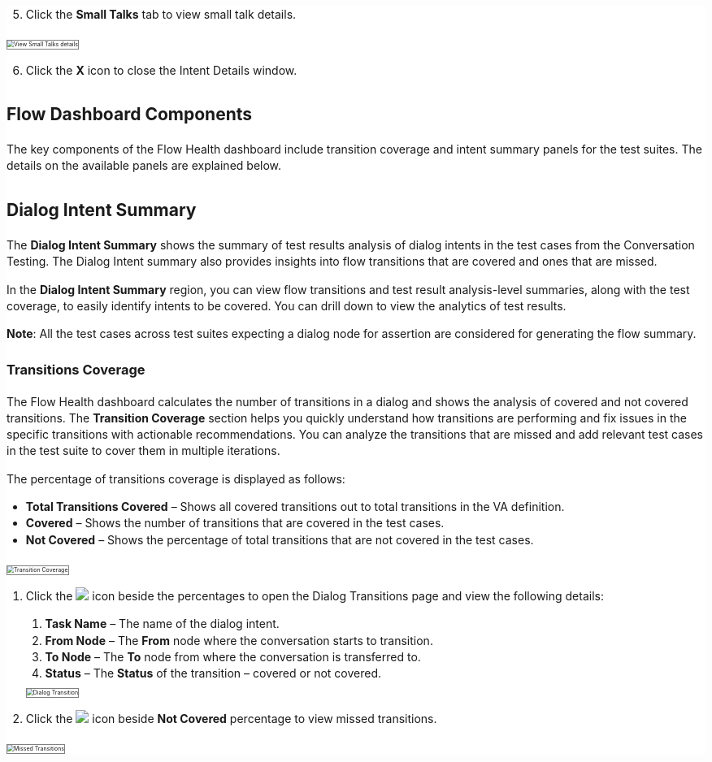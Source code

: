 5. Click the **Small Talks** tab to view small talk details.  
<img src="../images/fh-img8.png" alt="View Small Talks details" title="View Small Talks details" style="border: 1px solid gray;zoom:50%;"/>

6. Click the **X** icon to close the Intent Details window.


## Flow Dashboard Components

The key components of the Flow Health dashboard include transition coverage and intent summary panels for the test suites. The details on the available panels are explained below.


## Dialog Intent Summary

The **Dialog Intent Summary** shows the summary of test results analysis of dialog intents in the test cases from the Conversation Testing. The Dialog Intent summary also provides insights into flow transitions that are covered and ones that are missed.

In the **Dialog Intent Summary** region, you can view flow transitions and test result analysis-level summaries, along with the test coverage, to easily identify intents to be covered. You can drill down to view the analytics of test results.

**Note**: All the test cases across test suites expecting a dialog node for assertion are considered for generating the flow summary. 


### Transitions Coverage 

The Flow Health dashboard calculates the number of transitions in a dialog and shows the analysis of covered and not covered transitions. The **Transition Coverage** section helps you quickly understand how transitions are performing and fix issues in the specific transitions with actionable recommendations. You can analyze the transitions that are missed and add relevant test cases in the test suite to cover them in multiple iterations.

The percentage of transitions coverage is displayed as follows: 

  * **Total Transitions Covered** – Shows all covered transitions out to total transitions in the VA definition. 
  * **Covered** – Shows the number of transitions that are covered in the test cases.
  * **Not Covered** – Shows the percentage of total transitions that are not covered in the test cases.

<img src="../images/fh-img9.png" alt="Transition Coverage" title="Transition Coverage" style="border: 1px solid gray;zoom:50%;"/>

1. Click the <img src="../images/fh-tilda-icon.png"> icon beside the percentages to open the Dialog Transitions page and view the following details:

    1. **Task Name** – The name of the dialog intent. 
    2. **From Node** – The **From** node where the conversation starts to transition.
    3. **To Node** – The **To** node from where the conversation is transferred to.
    4. **Status** – The **Status** of the transition  – covered or not covered.  
    <img src="../images/fh-img10.png" alt="Dialog Transition" title="Dialog Transition" style="border: 1px solid gray;zoom:50%;"/>

2. Click the <img src="../images/fh-tilda-icon.png"> icon beside **Not Covered** percentage to view missed transitions.  
<img src="../images/coverage-status.png" alt="Missed Transitions" title="Missed Transitions" style="border: 1px solid gray;zoom:50%;"/>

